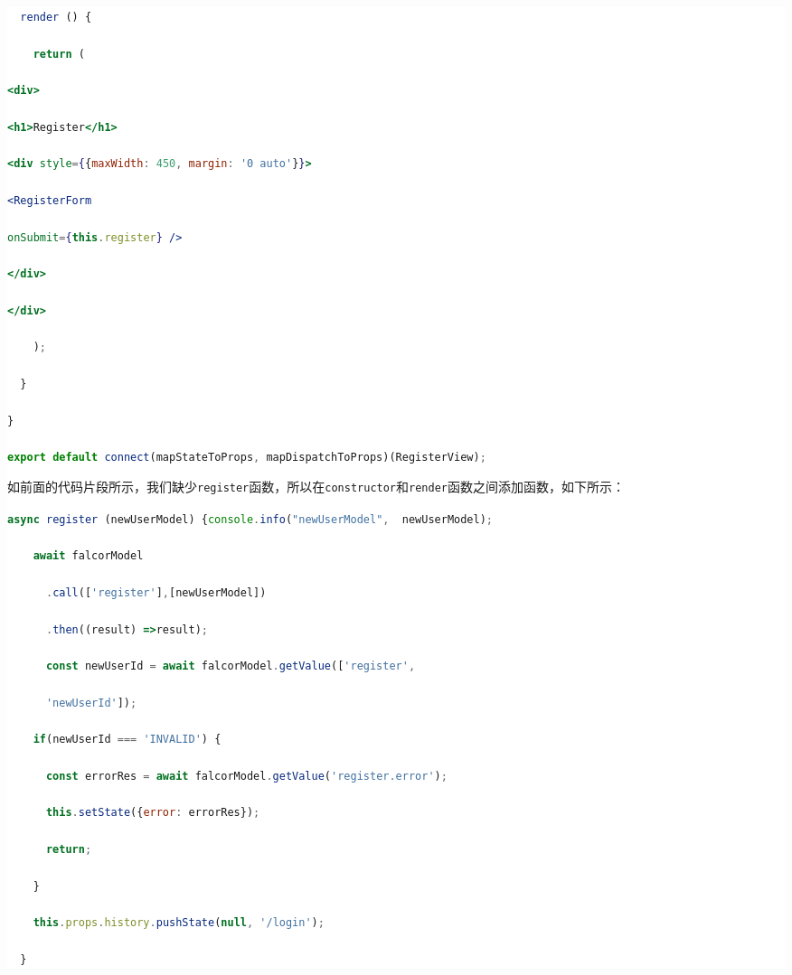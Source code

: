 ```jsx
  render () { 

    return ( 

<div> 

<h1>Register</h1> 

<div style={{maxWidth: 450, margin: '0 auto'}}> 

<RegisterForm 

onSubmit={this.register} /> 

</div> 

</div> 

    ); 

  } 

} 

export default connect(mapStateToProps, mapDispatchToProps)(RegisterView);

```

如前面的代码片段所示，我们缺少`register`函数，所以在`constructor`和`render`函数之间添加函数，如下所示：

```jsx
async register (newUserModel) {console.info("newUserModel",  newUserModel); 

    await falcorModel 

      .call(['register'],[newUserModel]) 

      .then((result) =>result); 

      const newUserId = await falcorModel.getValue(['register',  

      'newUserId']); 

    if(newUserId === 'INVALID') { 

      const errorRes = await falcorModel.getValue('register.error'); 

      this.setState({error: errorRes}); 

      return; 

    } 

    this.props.history.pushState(null, '/login'); 

  }

```
